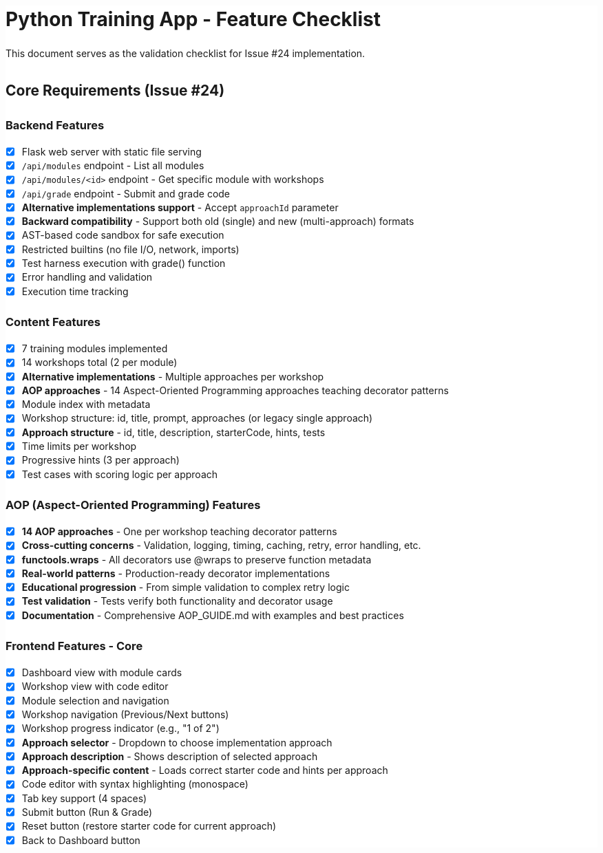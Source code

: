 # Python Training App - Feature Checklist

This document serves as the validation checklist for Issue #24 implementation.

## Core Requirements (Issue #24)

### Backend Features
- [x] Flask web server with static file serving
- [x] `/api/modules` endpoint - List all modules
- [x] `/api/modules/<id>` endpoint - Get specific module with workshops
- [x] `/api/grade` endpoint - Submit and grade code
- [x] **Alternative implementations support** - Accept `approachId` parameter
- [x] **Backward compatibility** - Support both old (single) and new (multi-approach) formats
- [x] AST-based code sandbox for safe execution
- [x] Restricted builtins (no file I/O, network, imports)
- [x] Test harness execution with grade() function
- [x] Error handling and validation
- [x] Execution time tracking

### Content Features
- [x] 7 training modules implemented
- [x] 14 workshops total (2 per module)
- [x] **Alternative implementations** - Multiple approaches per workshop
- [x] **AOP approaches** - 14 Aspect-Oriented Programming approaches teaching decorator patterns
- [x] Module index with metadata
- [x] Workshop structure: id, title, prompt, approaches (or legacy single approach)
- [x] **Approach structure** - id, title, description, starterCode, hints, tests
- [x] Time limits per workshop
- [x] Progressive hints (3 per approach)
- [x] Test cases with scoring logic per approach

### AOP (Aspect-Oriented Programming) Features
- [x] **14 AOP approaches** - One per workshop teaching decorator patterns
- [x] **Cross-cutting concerns** - Validation, logging, timing, caching, retry, error handling, etc.
- [x] **functools.wraps** - All decorators use @wraps to preserve function metadata
- [x] **Real-world patterns** - Production-ready decorator implementations
- [x] **Educational progression** - From simple validation to complex retry logic
- [x] **Test validation** - Tests verify both functionality and decorator usage
- [x] **Documentation** - Comprehensive AOP_GUIDE.md with examples and best practices

### Frontend Features - Core
- [x] Dashboard view with module cards
- [x] Workshop view with code editor
- [x] Module selection and navigation
- [x] Workshop navigation (Previous/Next buttons)
- [x] Workshop progress indicator (e.g., "1 of 2")
- [x] **Approach selector** - Dropdown to choose implementation approach
- [x] **Approach description** - Shows description of selected approach
- [x] **Approach-specific content** - Loads correct starter code and hints per approach
- [x] Code editor with syntax highlighting (monospace)
- [x] Tab key support (4 spaces)
- [x] Submit button (Run & Grade)
- [x] Reset button (restore starter code for current approach)
- [x] Back to Dashboard button
